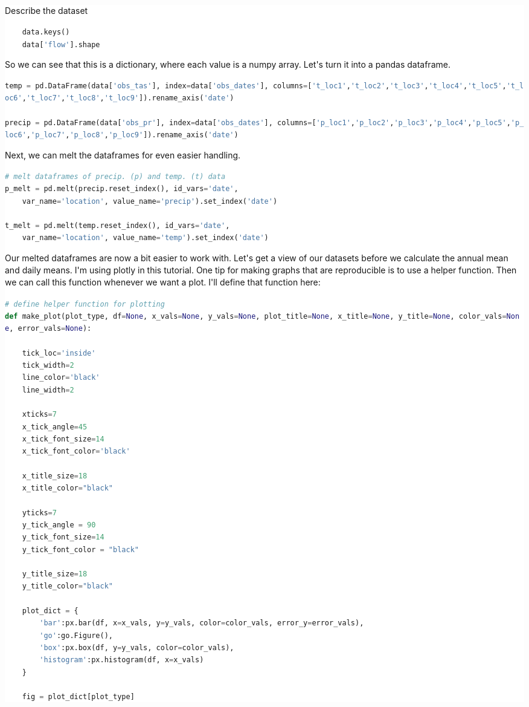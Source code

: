 Describe the dataset

```python
    data.keys()
    data['flow'].shape
```

So we can see that this is a dictionary, where each value is a numpy array.
Let's turn it into a pandas dataframe.

```python
temp = pd.DataFrame(data['obs_tas'], index=data['obs_dates'], columns=['t_loc1','t_loc2','t_loc3','t_loc4','t_loc5','t_loc6','t_loc7','t_loc8','t_loc9']).rename_axis('date')

precip = pd.DataFrame(data['obs_pr'], index=data['obs_dates'], columns=['p_loc1','p_loc2','p_loc3','p_loc4','p_loc5','p_loc6','p_loc7','p_loc8','p_loc9']).rename_axis('date')
```

Next, we can melt the dataframes for even easier handling.

```python
# melt dataframes of precip. (p) and temp. (t) data
p_melt = pd.melt(precip.reset_index(), id_vars='date',
    var_name='location', value_name='precip').set_index('date')

t_melt = pd.melt(temp.reset_index(), id_vars='date',
    var_name='location', value_name='temp').set_index('date')
```

Our melted dataframes are now a bit easier to work with. Let's get a view of our datasets before we calculate the annual mean and daily means. I'm using
plotly in this tutorial. One tip for making graphs that are reproducible is to use a helper function. Then we can call this function whenever we want a plot. I'll define that function here:

```python
# define helper function for plotting
def make_plot(plot_type, df=None, x_vals=None, y_vals=None, plot_title=None, x_title=None, y_title=None, color_vals=None, error_vals=None):

    tick_loc='inside'
    tick_width=2
    line_color='black'
    line_width=2

    xticks=7
    x_tick_angle=45
    x_tick_font_size=14
    x_tick_font_color='black'

    x_title_size=18
    x_title_color="black"

    yticks=7
    y_tick_angle = 90
    y_tick_font_size=14
    y_tick_font_color = "black"

    y_title_size=18
    y_title_color="black"
    
    plot_dict = {
        'bar':px.bar(df, x=x_vals, y=y_vals, color=color_vals, error_y=error_vals),
        'go':go.Figure(),
        'box':px.box(df, y=y_vals, color=color_vals),
        'histogram':px.histogram(df, x=x_vals)
    }
    
    fig = plot_dict[plot_type]
```